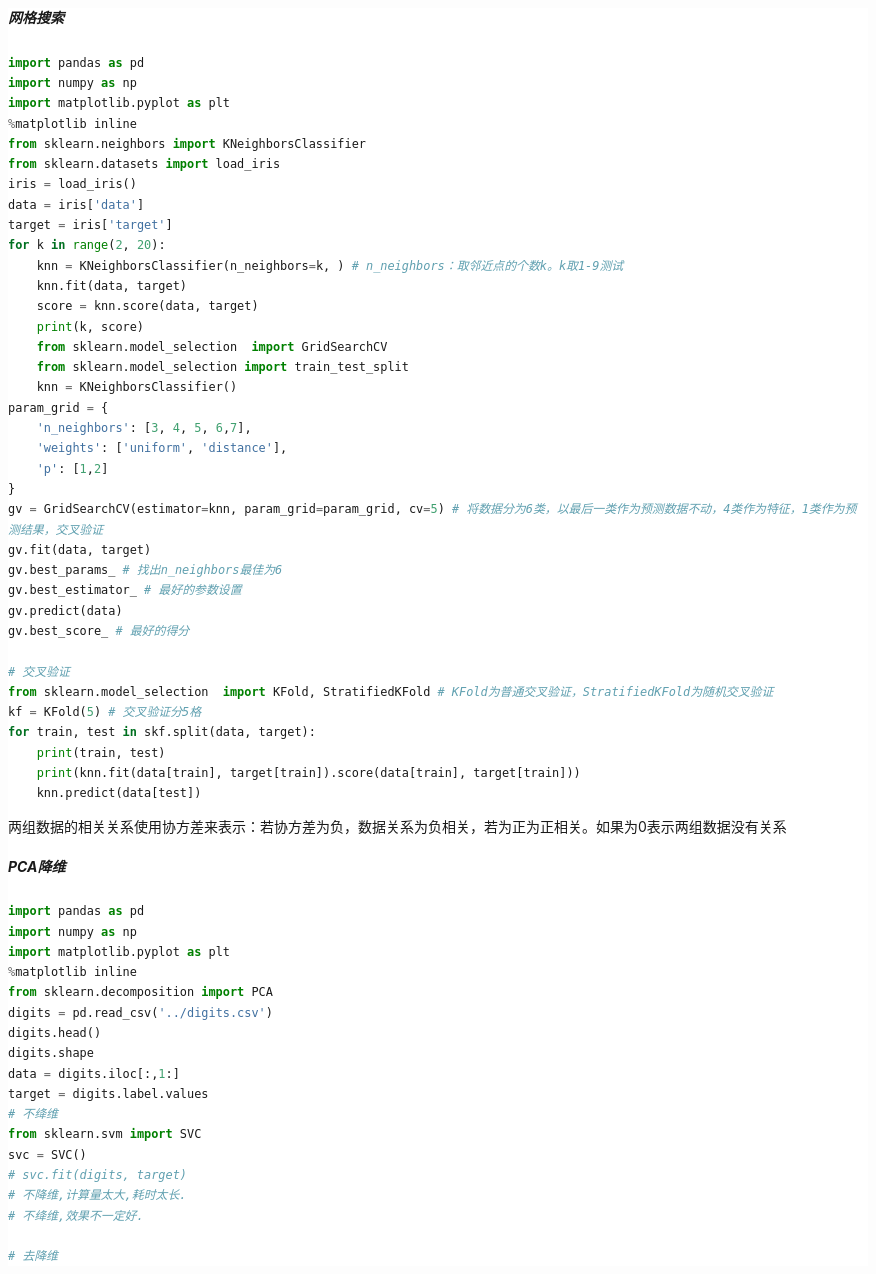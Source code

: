 ##### 网格搜索

```python
import pandas as pd
import numpy as np
import matplotlib.pyplot as plt
%matplotlib inline
from sklearn.neighbors import KNeighborsClassifier
from sklearn.datasets import load_iris
iris = load_iris()
data = iris['data']
target = iris['target']
for k in range(2, 20):
    knn = KNeighborsClassifier(n_neighbors=k, ) # n_neighbors：取邻近点的个数k。k取1-9测试
    knn.fit(data, target)
    score = knn.score(data, target)
    print(k, score)
    from sklearn.model_selection  import GridSearchCV
    from sklearn.model_selection import train_test_split
    knn = KNeighborsClassifier()
param_grid = {
    'n_neighbors': [3, 4, 5, 6,7],
    'weights': ['uniform', 'distance'],
    'p': [1,2]
}
gv = GridSearchCV(estimator=knn, param_grid=param_grid, cv=5) # 将数据分为6类，以最后一类作为预测数据不动，4类作为特征，1类作为预测结果，交叉验证
gv.fit(data, target)
gv.best_params_ # 找出n_neighbors最佳为6
gv.best_estimator_ # 最好的参数设置
gv.predict(data)
gv.best_score_ # 最好的得分

# 交叉验证
from sklearn.model_selection  import KFold, StratifiedKFold # KFold为普通交叉验证，StratifiedKFold为随机交叉验证
kf = KFold(5) # 交叉验证分5格
for train, test in skf.split(data, target):
    print(train, test)
    print(knn.fit(data[train], target[train]).score(data[train], target[train]))
    knn.predict(data[test])
```

两组数据的相关关系使用协方差来表示：若协方差为负，数据关系为负相关，若为正为正相关。如果为0表示两组数据没有关系

##### PCA降维

```python
import pandas as pd
import numpy as np
import matplotlib.pyplot as plt
%matplotlib inline
from sklearn.decomposition import PCA
digits = pd.read_csv('../digits.csv')
digits.head()
digits.shape
data = digits.iloc[:,1:]
target = digits.label.values
# 不绛维
from sklearn.svm import SVC
svc = SVC()
# svc.fit(digits, target)
# 不降维,计算量太大,耗时太长.
# 不绛维,效果不一定好.

# 去降维
```